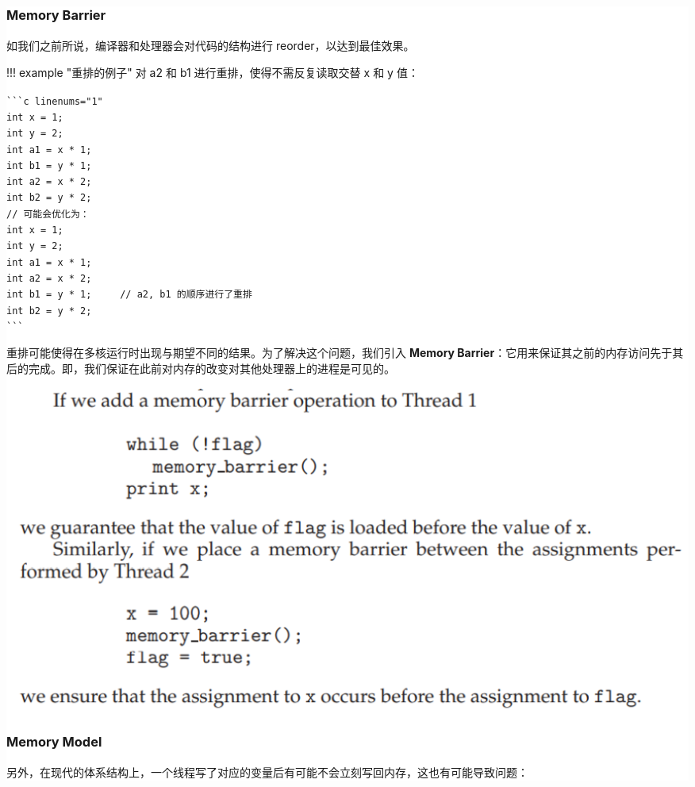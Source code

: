 [^3]: [Peterson's algorithm #note | Wikipedia](https://en.wikipedia.org/wiki/Peterson%27s_algorithm#Note)

### Memory Barrier

​如我们之前所说，编译器和处理器会对代码的结构进行 reorder，以达到最佳效果。

!!! example "重排的例子"
    对 a2 和 b1 进行重排，使得不需反复读取交替 x 和 y 值：
    
    ```c linenums="1"
    int x = 1;
    int y = 2;
    int a1 = x * 1;
    int b1 = y * 1;
    int a2 = x * 2;
    int b2 = y * 2;
    // 可能会优化为：
    int x = 1;
    int y = 2;
    int a1 = x * 1;
    int a2 = x * 2;
    int b1 = y * 1;		// a2, b1 的顺序进行了重排
    int b2 = y * 2; 
    ```

​重排可能使得在多核运行时出现与期望不同的结果。为了解决这个问题，我们引入 **Memory Barrier**：它用来保证其之前的内存访问先于其后的完成。即，我们保证在此前对内存的改变对其他处理器上的进程是可见的。

![](2022-11-24-21-44-30.png)

### Memory Model

​另外，在现代的体系结构上，一个线程写了对应的变量后有可能不会立刻写回内存，这也有可能导致问题：


[^1]: [What was the reason of the non-preemptivity of older Linux kernels? | StackExchange](https://unix.stackexchange.com/questions/412806/what-was-the-reason-of-the-non-preemptivity-of-older-linux-kernels)
[^2]: [Giant lock | Wikipedia](https://en.wikipedia.org/wiki/Giant_lock)
[^4]: [When to use busy waiting](https://gateoverflow.in/227185/process-synchronization)